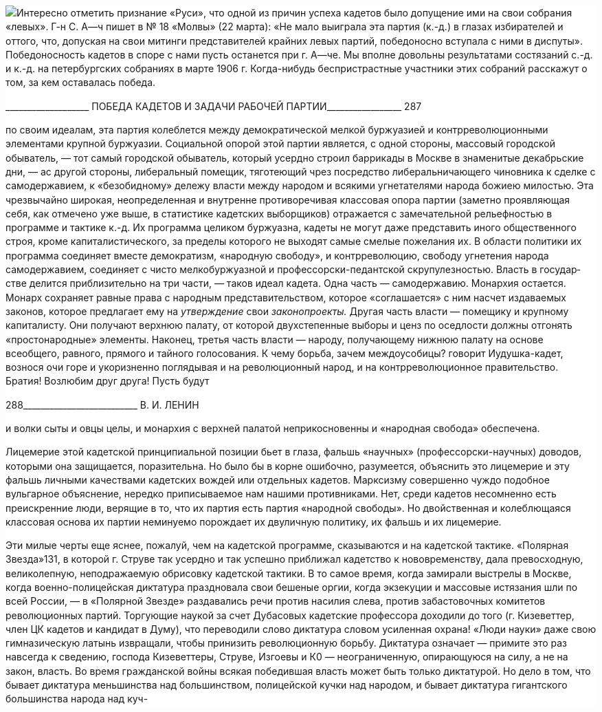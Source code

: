 ![](file:///C:/Users/bot32/AppData/Local/Temp/msohtmlclip1/01/clip_image001.png)Интересно отметить признание «Руси», что одной из причин успеха кадетов было допущение ими на свои собрания «левых». Г-н С. А—ч пишет в № 18 «Молвы» (22 марта): «Не мало выиграла эта партия (к.-д.) в глазах избирателей и оттого, что, допуская на свои митинги представителей крайних левых пар­тий, победоносно вступала с ними в диспуты». Победоносность кадетов в споре с нами пусть останется при г. А—че. Мы вполне довольны результатами состязаний с.-д. и к.-д. на петербургских собраниях в марте 1906 г. Когда-нибудь беспристрастные участники этих собраний расскажут о том, за кем остава­лась победа.

  

___________________ ПОБЕДА КАДЕТОВ И ЗАДАЧИ РАБОЧЕЙ ПАРТИИ_________________ 287

по своим идеалам, эта партия колеблется между демократической мелкой буржуазией и контрреволюционными элементами крупной буржуазии. Социальной опорой этой пар­тии является, с одной стороны, массовый городской обыватель, — тот самый городской обыватель, который усердно строил баррикады в Москве в знаменитые декабрьские дни, — ас другой стороны, либеральный помещик, тяготеющий чрез посредство либе­ральничающего чиновника к сделке с самодержавием, к «безобидному» дележу власти между народом и всякими угнетателями народа божиею милостью. Эта чрезвычайно широкая, неопределенная и внутренне противоречивая классовая опора партии (замет­но проявляющая себя, как отмечено уже выше, в статистике кадетских выборщиков) отражается с замечательной рельефностью в программе и тактике к.-д. Их программа целиком буржуазна, кадеты не могут даже представить иного общественного строя, кроме капиталистического, за пределы которого не выходят самые смелые пожелания их. В области политики их программа соединяет вместе демократизм, «народную сво­боду», и контрреволюцию, свободу угнетения народа самодержавием, соединяет с чис­то мелкобуржуазной и профессорски-педантской скрупулезностью. Власть в государ­стве делится приблизительно на три части, — таков идеал кадета. Одна часть — само­державию. Монархия остается. Монарх сохраняет равные права с народным представи­тельством, которое «соглашается» с ним насчет издаваемых законов, которое предлага­ет ему на _утверждение_ свои _законопроекты._ Другая часть власти — помещику и круп­ному капиталисту. Они получают верхнюю палату, от которой двухстепенные выборы и ценз по оседлости должны отгонять «простонародные» элементы. Наконец, третья часть власти — народу, получающему нижнюю палату на основе всеобщего, равного, прямого и тайного голосования. К чему борьба, зачем междоусобицы? говорит Иудуш­ка-кадет, вознося очи горе и укоризненно поглядывая и на революционный народ, и на контрреволюционное правительство. Братия! Возлюбим друг друга! Пусть будут

  

288__________________________ В. И. ЛЕНИН

и волки сыты и овцы целы, и монархия с верхней палатой неприкосновенны и «народ­ная свобода» обеспечена.

Лицемерие этой кадетской принципиальной позиции бьет в глаза, фальшь «науч­ных» (профессорски-научных) доводов, которыми она защищается, поразительна. Но было бы в корне ошибочно, разумеется, объяснить это лицемерие и эту фальшь личны­ми качествами кадетских вождей или отдельных кадетов. Марксизму совершенно чуж­до подобное вульгарное объяснение, нередко приписываемое нам нашими противника­ми. Нет, среди кадетов несомненно есть преискренние люди, верящие в то, что их пар­тия есть партия «народной свободы». Но двойственная и колеблющаяся классовая ос­нова их партии неминуемо порождает их двуличную политику, их фальшь и их лице­мерие.

Эти милые черты еще яснее, пожалуй, чем на кадетской программе, сказываются и на кадетской тактике. «Полярная Звезда»131, в которой г. Струве так усердно и так ус­пешно приближал кадетство к нововременству, дала превосходную, великолепную, не­подражаемую обрисовку кадетской тактики. В то самое время, когда замирали выстре­лы в Москве, когда военно-полицейская диктатура праздновала свои бешеные оргии, когда экзекуции и массовые истязания шли по всей России, — в «Полярной Звезде» раздавались речи против насилия слева, против забастовочных комитетов революцион­ных партий. Торгующие наукой за счет Дубасовых кадетские профессора доходили до того (г. Кизеветтер, член ЦК кадетов и кандидат в Думу), что переводили слово дикта­тура словом усиленная охрана! «Люди науки» даже свою гимназическую латынь из­вращали, чтобы принизить революционную борьбу. Диктатура означает — примите это раз навсегда к сведению, господа Кизеветтеры, Струве, Изгоевы и К0 — неограничен­ную, опирающуюся на силу, а не на закон, власть. Во время гражданской войны всякая победившая власть может быть только диктатурой. Но дело в том, что бывает диктату­ра меньшинства над большинством, полицейской кучки над народом, и бывает дикта­тура гигантского большинства народа над куч-

